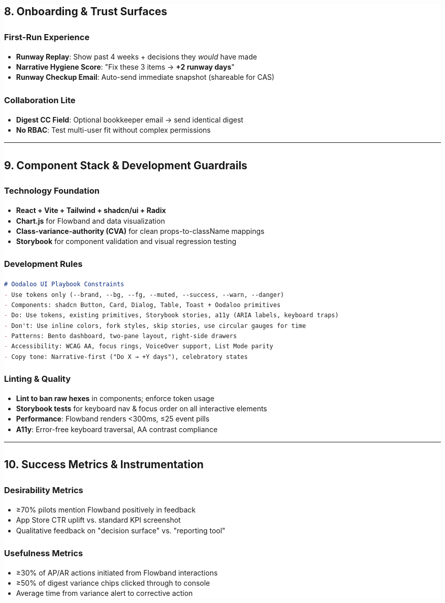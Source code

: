 ## 8. Onboarding & Trust Surfaces

### First-Run Experience
- **Runway Replay**: Show past 4 weeks + decisions they *would* have made
- **Narrative Hygiene Score**: "Fix these 3 items → **+2 runway days**"
- **Runway Checkup Email**: Auto-send immediate snapshot (shareable for CAS)

### Collaboration Lite
- **Digest CC Field**: Optional bookkeeper email → send identical digest
- **No RBAC**: Test multi-user fit without complex permissions

---

## 9. Component Stack & Development Guardrails

### Technology Foundation
- **React + Vite + Tailwind + shadcn/ui + Radix**
- **Chart.js** for Flowband and data visualization
- **Class-variance-authority (CVA)** for clean props-to-className mappings
- **Storybook** for component validation and visual regression testing

### Development Rules
```markdown
# Oodaloo UI Playbook Constraints
- Use tokens only (--brand, --bg, --fg, --muted, --success, --warn, --danger)
- Components: shadcn Button, Card, Dialog, Table, Toast + Oodaloo primitives
- Do: Use tokens, existing primitives, Storybook stories, a11y (ARIA labels, keyboard traps)
- Don't: Use inline colors, fork styles, skip stories, use circular gauges for time
- Patterns: Bento dashboard, two-pane layout, right-side drawers
- Accessibility: WCAG AA, focus rings, VoiceOver support, List Mode parity
- Copy tone: Narrative-first ("Do X → +Y days"), celebratory states
```

### Linting & Quality
- **Lint to ban raw hexes** in components; enforce token usage
- **Storybook tests** for keyboard nav & focus order on all interactive elements
- **Performance**: Flowband renders <300ms, ≤25 event pills
- **A11y**: Error-free keyboard traversal, AA contrast compliance

---

## 10. Success Metrics & Instrumentation

### Desirability Metrics
- ≥70% pilots mention Flowband positively in feedback
- App Store CTR uplift vs. standard KPI screenshot
- Qualitative feedback on "decision surface" vs. "reporting tool"

### Usefulness Metrics  
- ≥30% of AP/AR actions initiated from Flowband interactions
- ≥50% of digest variance chips clicked through to console
- Average time from variance alert to corrective action
